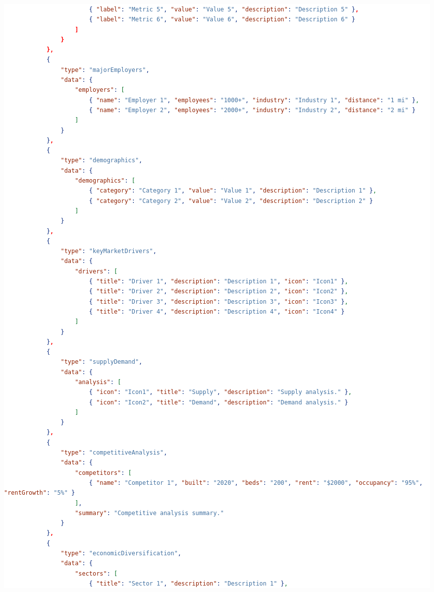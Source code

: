 ```json
                        { "label": "Metric 5", "value": "Value 5", "description": "Description 5" },
                        { "label": "Metric 6", "value": "Value 6", "description": "Description 6" }
                    ]
                }
            },
            {
                "type": "majorEmployers",
                "data": {
                    "employers": [
                        { "name": "Employer 1", "employees": "1000+", "industry": "Industry 1", "distance": "1 mi" },
                        { "name": "Employer 2", "employees": "2000+", "industry": "Industry 2", "distance": "2 mi" }
                    ]
                }
            },
            {
                "type": "demographics",
                "data": {
                    "demographics": [
                        { "category": "Category 1", "value": "Value 1", "description": "Description 1" },
                        { "category": "Category 2", "value": "Value 2", "description": "Description 2" }
                    ]
                }
            },
            {
                "type": "keyMarketDrivers",
                "data": {
                    "drivers": [
                        { "title": "Driver 1", "description": "Description 1", "icon": "Icon1" },
                        { "title": "Driver 2", "description": "Description 2", "icon": "Icon2" },
                        { "title": "Driver 3", "description": "Description 3", "icon": "Icon3" },
                        { "title": "Driver 4", "description": "Description 4", "icon": "Icon4" }
                    ]
                }
            },
            {
                "type": "supplyDemand",
                "data": {
                    "analysis": [
                        { "icon": "Icon1", "title": "Supply", "description": "Supply analysis." },
                        { "icon": "Icon2", "title": "Demand", "description": "Demand analysis." }
                    ]
                }
            },
            {
                "type": "competitiveAnalysis",
                "data": {
                    "competitors": [
                        { "name": "Competitor 1", "built": "2020", "beds": "200", "rent": "$2000", "occupancy": "95%", "rentGrowth": "5%" }
                    ],
                    "summary": "Competitive analysis summary."
                }
            },
            {
                "type": "economicDiversification",
                "data": {
                    "sectors": [
                        { "title": "Sector 1", "description": "Description 1" },
```